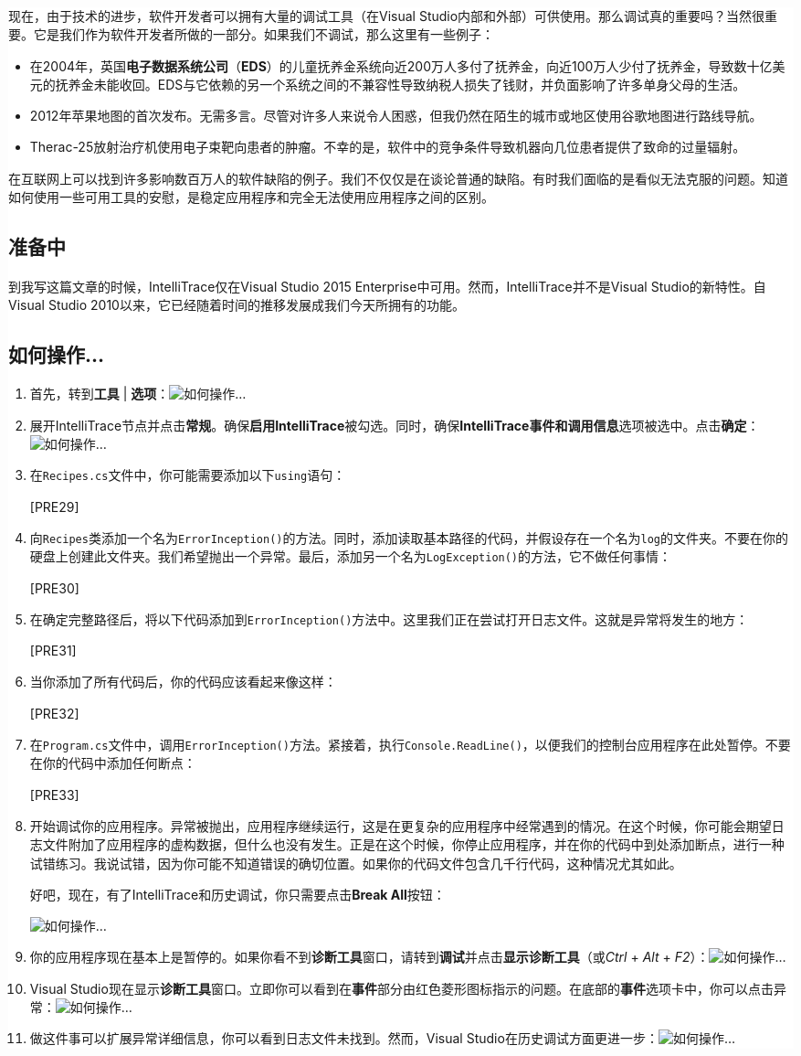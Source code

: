 现在，由于技术的进步，软件开发者可以拥有大量的调试工具（在Visual Studio内部和外部）可供使用。那么调试真的重要吗？当然很重要。它是我们作为软件开发者所做的一部分。如果我们不调试，那么这里有一些例子：

+   在2004年，英国**电子数据系统公司**（**EDS**）的儿童抚养金系统向近200万人多付了抚养金，向近100万人少付了抚养金，导致数十亿美元的抚养金未能收回。EDS与它依赖的另一个系统之间的不兼容性导致纳税人损失了钱财，并负面影响了许多单身父母的生活。

+   2012年苹果地图的首次发布。无需多言。尽管对许多人来说令人困惑，但我仍然在陌生的城市或地区使用谷歌地图进行路线导航。

+   Therac-25放射治疗机使用电子束靶向患者的肿瘤。不幸的是，软件中的竞争条件导致机器向几位患者提供了致命的过量辐射。

在互联网上可以找到许多影响数百万人的软件缺陷的例子。我们不仅仅是在谈论普通的缺陷。有时我们面临的是看似无法克服的问题。知道如何使用一些可用工具的安慰，是稳定应用程序和完全无法使用应用程序之间的区别。

## 准备中

到我写这篇文章的时候，IntelliTrace仅在Visual Studio 2015 Enterprise中可用。然而，IntelliTrace并不是Visual Studio的新特性。自Visual Studio 2010以来，它已经随着时间的推移发展成我们今天所拥有的功能。

## 如何操作…

1.  首先，转到**工具** | **选项**：![如何操作…](img/B05391_12_34.jpg)

1.  展开IntelliTrace节点并点击**常规**。确保**启用IntelliTrace**被勾选。同时，确保**IntelliTrace事件和调用信息**选项被选中。点击**确定**：![如何操作…](img/B05391_12_35.jpg)

1.  在`Recipes.cs`文件中，你可能需要添加以下`using`语句：

    [PRE29]

1.  向`Recipes`类添加一个名为`ErrorInception()`的方法。同时，添加读取基本路径的代码，并假设存在一个名为`log`的文件夹。不要在你的硬盘上创建此文件夹。我们希望抛出一个异常。最后，添加另一个名为`LogException()`的方法，它不做任何事情：

    [PRE30]

1.  在确定完整路径后，将以下代码添加到`ErrorInception()`方法中。这里我们正在尝试打开日志文件。这就是异常将发生的地方：

    [PRE31]

1.  当你添加了所有代码后，你的代码应该看起来像这样：

    [PRE32]

1.  在`Program.cs`文件中，调用`ErrorInception()`方法。紧接着，执行`Console.ReadLine()`，以便我们的控制台应用程序在此处暂停。不要在你的代码中添加任何断点：

    [PRE33]

1.  开始调试你的应用程序。异常被抛出，应用程序继续运行，这是在更复杂的应用程序中经常遇到的情况。在这个时候，你可能会期望日志文件附加了应用程序的虚构数据，但什么也没有发生。正是在这个时候，你停止应用程序，并在你的代码中到处添加断点，进行一种试错练习。我说试错，因为你可能不知道错误的确切位置。如果你的代码文件包含几千行代码，这种情况尤其如此。

    好吧，现在，有了IntelliTrace和历史调试，你只需要点击**Break All**按钮：

    ![如何操作…](img/B05391_12_41.jpg)

1.  你的应用程序现在基本上是暂停的。如果你看不到**诊断工具**窗口，请转到**调试**并点击**显示诊断工具**（或*Ctrl* + *Alt* + *F2*）：![如何操作…](img/B05391_12_40.jpg)

1.  Visual Studio现在显示**诊断工具**窗口。立即你可以看到在**事件**部分由红色菱形图标指示的问题。在底部的**事件**选项卡中，你可以点击异常：![如何操作…](img/B05391_12_42.jpg)

1.  做这件事可以扩展异常详细信息，你可以看到日志文件未找到。然而，Visual Studio在历史调试方面更进一步：![如何操作…](img/B05391_12_43.jpg)
